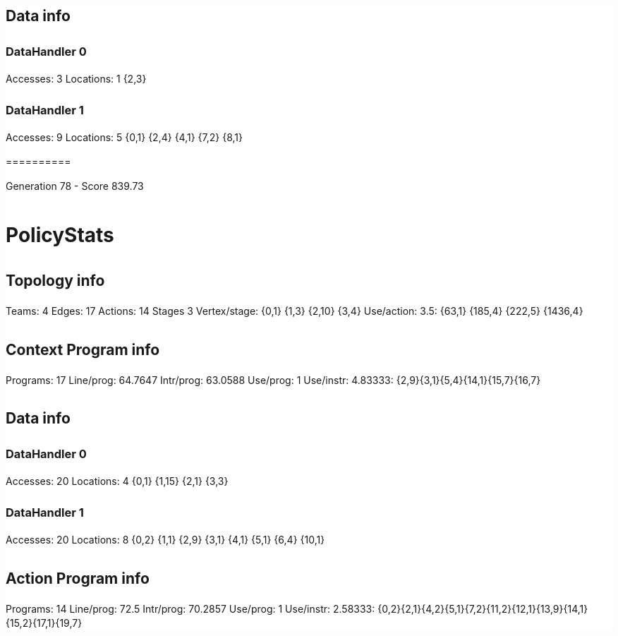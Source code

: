 ## Data info

### DataHandler 0
Accesses:	3
Locations:	1
{2,3} 

### DataHandler 1
Accesses:	9
Locations:	5
{0,1} {2,4} {4,1} {7,2} {8,1} 


==========

Generation 78 - Score 839.73

# PolicyStats
## Topology info
Teams:		4
Edges:		17
Actions:	14
Stages		3
Vertex/stage:	{0,1} {1,3} {2,10} {3,4} 
Use/action:	3.5: {63,1} {185,4} {222,5} {1436,4} 

## Context Program info
Programs:	17
Line/prog:	64.7647
Intr/prog:	63.0588
Use/prog:	1
Use/instr:	4.83333: {2,9}{3,1}{5,4}{14,1}{15,7}{16,7}

## Data info

### DataHandler 0
Accesses:	20
Locations:	4
{0,1} {1,15} {2,1} {3,3} 

### DataHandler 1
Accesses:	20
Locations:	8
{0,2} {1,1} {2,9} {3,1} {4,1} {5,1} {6,4} {10,1} 


## Action Program info
Programs:	14
Line/prog:	72.5
Intr/prog:	70.2857
Use/prog:	1
Use/instr:	2.58333: {0,2}{2,1}{4,2}{5,1}{7,2}{11,2}{12,1}{13,9}{14,1}{15,2}{17,1}{19,7}
